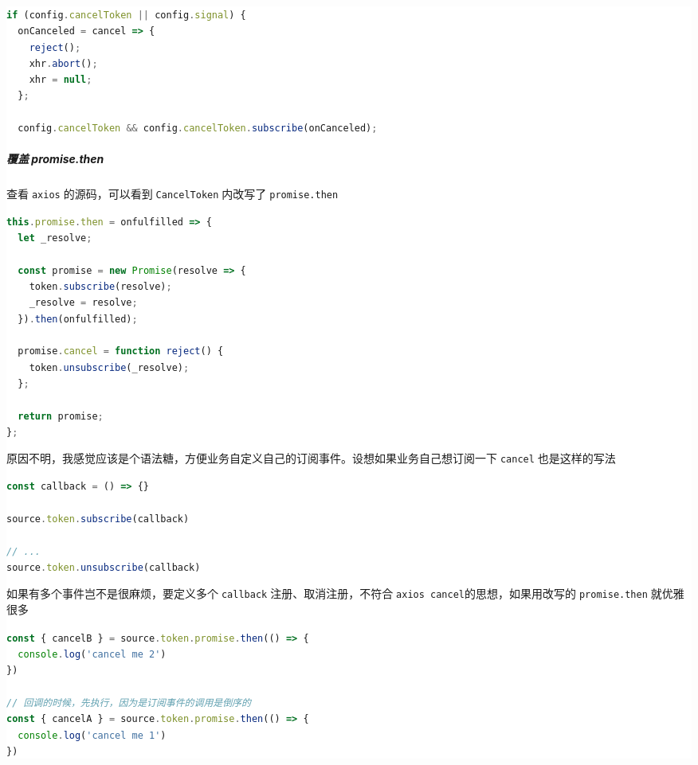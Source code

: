```ts
if (config.cancelToken || config.signal) {
  onCanceled = cancel => {
    reject();
    xhr.abort();
    xhr = null;
  };

  config.cancelToken && config.cancelToken.subscribe(onCanceled);
```


##### 覆盖 promise.then

查看 `axios` 的源码，可以看到 `CancelToken` 内改写了 `promise.then`

```ts
this.promise.then = onfulfilled => {
  let _resolve;

  const promise = new Promise(resolve => {
    token.subscribe(resolve);
    _resolve = resolve;
  }).then(onfulfilled);

  promise.cancel = function reject() {
    token.unsubscribe(_resolve);
  };

  return promise;
};
```


原因不明，我感觉应该是个语法糖，方便业务自定义自己的订阅事件。设想如果业务自己想订阅一下 `cancel` 也是这样的写法

```ts
const callback = () => {}

source.token.subscribe(callback)

// ...
source.token.unsubscribe(callback)
```

如果有多个事件岂不是很麻烦，要定义多个 `callback` 注册、取消注册，不符合 `axios cancel`的思想，如果用改写的 `promise.then` 就优雅很多

```ts
const { cancelB } = source.token.promise.then(() => {
  console.log('cancel me 2')
})

// 回调的时候，先执行，因为是订阅事件的调用是倒序的
const { cancelA } = source.token.promise.then(() => {
  console.log('cancel me 1')
})
```
